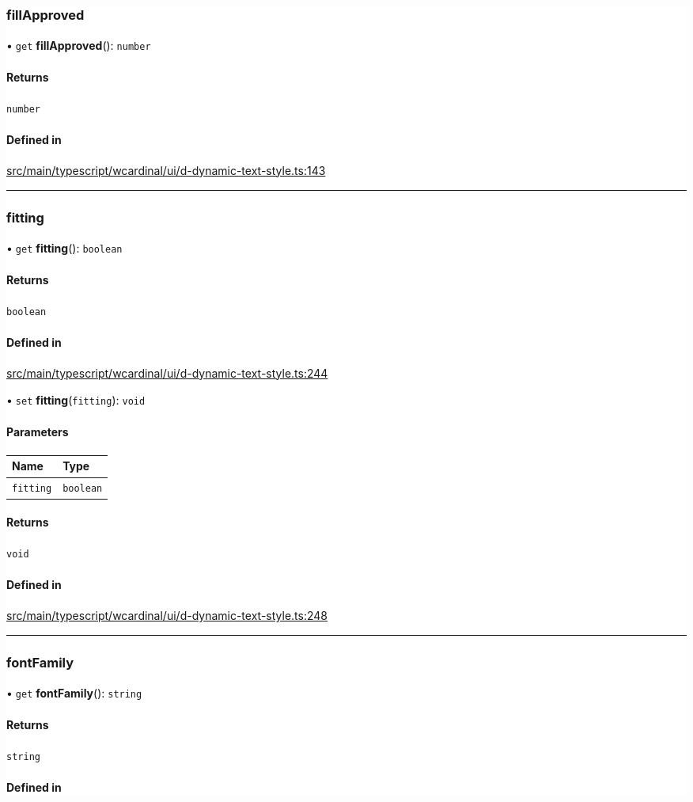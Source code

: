 ### fillApproved

• `get` **fillApproved**(): `number`

#### Returns

`number`

#### Defined in

[src/main/typescript/wcardinal/ui/d-dynamic-text-style.ts:143](https://github.com/winter-cardinal/winter-cardinal-ui/blob/v0.407.0/src/main/typescript/wcardinal/ui/d-dynamic-text-style.ts#L143)

___

### fitting

• `get` **fitting**(): `boolean`

#### Returns

`boolean`

#### Defined in

[src/main/typescript/wcardinal/ui/d-dynamic-text-style.ts:244](https://github.com/winter-cardinal/winter-cardinal-ui/blob/v0.407.0/src/main/typescript/wcardinal/ui/d-dynamic-text-style.ts#L244)

• `set` **fitting**(`fitting`): `void`

#### Parameters

| Name | Type |
| :------ | :------ |
| `fitting` | `boolean` |

#### Returns

`void`

#### Defined in

[src/main/typescript/wcardinal/ui/d-dynamic-text-style.ts:248](https://github.com/winter-cardinal/winter-cardinal-ui/blob/v0.407.0/src/main/typescript/wcardinal/ui/d-dynamic-text-style.ts#L248)

___

### fontFamily

• `get` **fontFamily**(): `string`

#### Returns

`string`

#### Defined in
